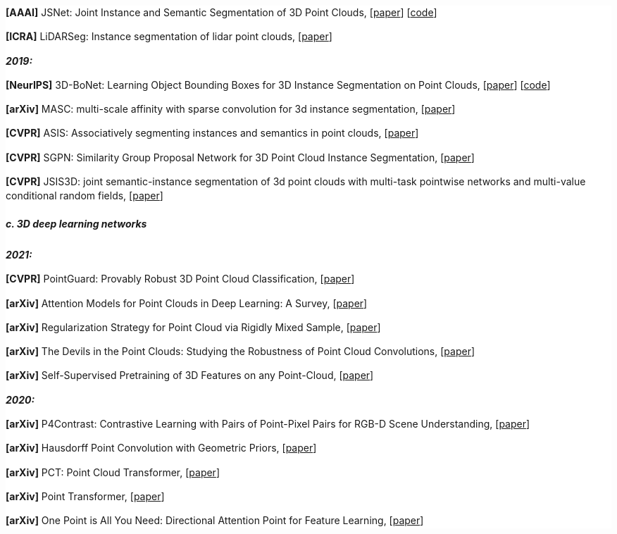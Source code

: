 **[AAAI]** JSNet: Joint Instance and Semantic Segmentation of 3D Point Clouds, [[paper](https://arxiv.org/pdf/1912.09654.pdf)] [[code](https://github.com/dlinzhao/JSNet)]

**[ICRA]** LiDARSeg: Instance segmentation of lidar point clouds, [[paper](http://www.feihuzhang.com/ICRA2020.pdf)]

***2019:***

**[NeurIPS]** 3D-BoNet: Learning Object Bounding Boxes for 3D Instance Segmentation on Point Clouds, [[paper](https://arxiv.org/pdf/1906.01140.pdf)] [[code](https://github.com/Yang7879/3D-BoNet)]

**[arXiv]** MASC: multi-scale affinity with sparse convolution for 3d instance segmentation, [[paper](https://arxiv.org/pdf/1902.04478.pdf)]

**[CVPR]** ASIS: Associatively segmenting instances and semantics in point clouds, [[paper](http://openaccess.thecvf.com/content_CVPR_2019/papers/Wang_Associatively_Segmenting_Instances_and_Semantics_in_Point_Clouds_CVPR_2019_paper.pdf)]

**[CVPR]** SGPN: Similarity Group Proposal Network for 3D Point Cloud Instance Segmentation, [[paper](http://openaccess.thecvf.com/content_cvpr_2018/papers/Wang_SGPN_Similarity_Group_CVPR_2018_paper.pdf)]

**[CVPR]** JSIS3D: joint semantic-instance segmentation of 3d point clouds with multi-task pointwise networks and multi-value conditional random fields, [[paper](http://openaccess.thecvf.com/content_CVPR_2019/papers/Pham_JSIS3D_Joint_Semantic-Instance_Segmentation_of_3D_Point_Clouds_With_Multi-Task_CVPR_2019_paper.pdf)]



##### c. 3D deep learning networks

***2021:***

**[CVPR]** PointGuard: Provably Robust 3D Point Cloud Classification, [[paper](https://arxiv.org/pdf/2103.03046.pdf)]

**[arXiv]** Attention Models for Point Clouds in Deep Learning: A Survey, [[paper](https://arxiv.org/pdf/2102.10788.pdf)]

**[arXiv]** Regularization Strategy for Point Cloud via Rigidly Mixed Sample, [[paper](https://arxiv.org/pdf/2102.01929.pdf)]

**[arXiv]** The Devils in the Point Clouds: Studying the Robustness of Point Cloud Convolutions, [[paper](https://arxiv.org/pdf/2101.07832.pdf)]

**[arXiv]** Self-Supervised Pretraining of 3D Features on any Point-Cloud, [[paper](https://arxiv.org/pdf/2101.02691.pdf)]

***2020:***

**[arXiv]** P4Contrast: Contrastive Learning with Pairs of Point-Pixel Pairs for RGB-D Scene Understanding, [[paper](https://arxiv.org/pdf/2012.13089.pdf)]

**[arXiv]** Hausdorff Point Convolution with Geometric Priors, [[paper](https://arxiv.org/pdf/2012.13118.pdf)]

**[arXiv]** PCT: Point Cloud Transformer, [[paper](https://arxiv.org/pdf/2012.09688.pdf)]

**[arXiv]** Point Transformer, [[paper](https://arxiv.org/pdf/2012.09164.pdf)]

**[arXiv]** One Point is All You Need: Directional Attention Point for Feature Learning, [[paper](https://arxiv.org/pdf/2012.06257.pdf)]
